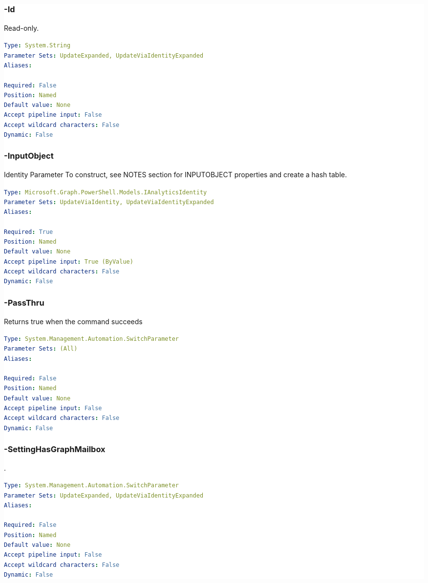 ### -Id
Read-only.

```yaml
Type: System.String
Parameter Sets: UpdateExpanded, UpdateViaIdentityExpanded
Aliases:

Required: False
Position: Named
Default value: None
Accept pipeline input: False
Accept wildcard characters: False
Dynamic: False
```

### -InputObject
Identity Parameter
To construct, see NOTES section for INPUTOBJECT properties and create a hash table.

```yaml
Type: Microsoft.Graph.PowerShell.Models.IAnalyticsIdentity
Parameter Sets: UpdateViaIdentity, UpdateViaIdentityExpanded
Aliases:

Required: True
Position: Named
Default value: None
Accept pipeline input: True (ByValue)
Accept wildcard characters: False
Dynamic: False
```

### -PassThru
Returns true when the command succeeds

```yaml
Type: System.Management.Automation.SwitchParameter
Parameter Sets: (All)
Aliases:

Required: False
Position: Named
Default value: None
Accept pipeline input: False
Accept wildcard characters: False
Dynamic: False
```

### -SettingHasGraphMailbox
.

```yaml
Type: System.Management.Automation.SwitchParameter
Parameter Sets: UpdateExpanded, UpdateViaIdentityExpanded
Aliases:

Required: False
Position: Named
Default value: None
Accept pipeline input: False
Accept wildcard characters: False
Dynamic: False
```
